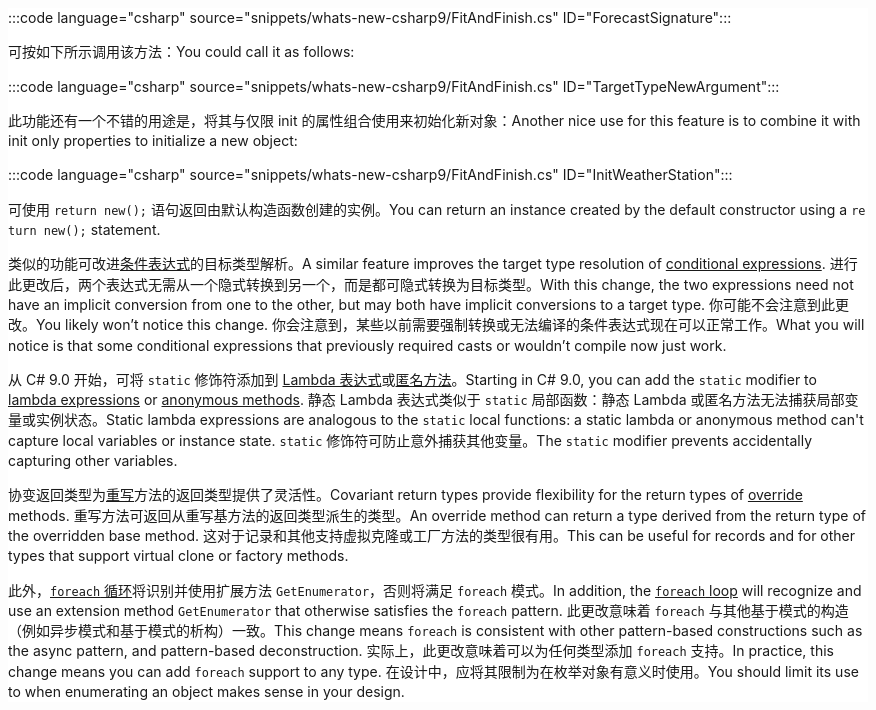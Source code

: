 :::code language="csharp" source="snippets/whats-new-csharp9/FitAndFinish.cs" ID="ForecastSignature":::

<span data-ttu-id="3c4a5-310">可按如下所示调用该方法：</span><span class="sxs-lookup"><span data-stu-id="3c4a5-310">You could call it as follows:</span></span>

:::code language="csharp" source="snippets/whats-new-csharp9/FitAndFinish.cs" ID="TargetTypeNewArgument":::

<span data-ttu-id="3c4a5-311">此功能还有一个不错的用途是，将其与仅限 init 的属性组合使用来初始化新对象：</span><span class="sxs-lookup"><span data-stu-id="3c4a5-311">Another nice use for this feature is to combine it with init only properties to initialize a new object:</span></span>

:::code language="csharp" source="snippets/whats-new-csharp9/FitAndFinish.cs" ID="InitWeatherStation":::

<span data-ttu-id="3c4a5-312">可使用 `return new();` 语句返回由默认构造函数创建的实例。</span><span class="sxs-lookup"><span data-stu-id="3c4a5-312">You can return an instance created by the default constructor using a `return new();` statement.</span></span>

<span data-ttu-id="3c4a5-313">类似的功能可改进[条件表达式](../language-reference/operators/conditional-operator.md)的目标类型解析。</span><span class="sxs-lookup"><span data-stu-id="3c4a5-313">A similar feature improves the target type resolution of [conditional expressions](../language-reference/operators/conditional-operator.md).</span></span> <span data-ttu-id="3c4a5-314">进行此更改后，两个表达式无需从一个隐式转换到另一个，而是都可隐式转换为目标类型。</span><span class="sxs-lookup"><span data-stu-id="3c4a5-314">With this change, the two expressions need not have an implicit conversion from one to the other, but may both have implicit conversions to a target type.</span></span> <span data-ttu-id="3c4a5-315">你可能不会注意到此更改。</span><span class="sxs-lookup"><span data-stu-id="3c4a5-315">You likely won’t notice this change.</span></span> <span data-ttu-id="3c4a5-316">你会注意到，某些以前需要强制转换或无法编译的条件表达式现在可以正常工作。</span><span class="sxs-lookup"><span data-stu-id="3c4a5-316">What you will notice is that some conditional expressions that previously required casts or wouldn’t compile now just work.</span></span>

<span data-ttu-id="3c4a5-317">从 C# 9.0 开始，可将 `static` 修饰符添加到 [Lambda 表达式](../language-reference/operators/lambda-expressions.md)或[匿名方法](../language-reference/operators/delegate-operator.md)。</span><span class="sxs-lookup"><span data-stu-id="3c4a5-317">Starting in C# 9.0, you can add the `static` modifier to [lambda expressions](../language-reference/operators/lambda-expressions.md) or [anonymous methods](../language-reference/operators/delegate-operator.md).</span></span> <span data-ttu-id="3c4a5-318">静态 Lambda 表达式类似于 `static` 局部函数：静态 Lambda 或匿名方法无法捕获局部变量或实例状态。</span><span class="sxs-lookup"><span data-stu-id="3c4a5-318">Static lambda expressions are analogous to the `static` local functions: a static lambda or anonymous method can't capture local variables or instance state.</span></span> <span data-ttu-id="3c4a5-319">`static` 修饰符可防止意外捕获其他变量。</span><span class="sxs-lookup"><span data-stu-id="3c4a5-319">The `static` modifier prevents accidentally capturing other variables.</span></span>

<span data-ttu-id="3c4a5-320">协变返回类型为[重写](../language-reference/keywords/override.md)方法的返回类型提供了灵活性。</span><span class="sxs-lookup"><span data-stu-id="3c4a5-320">Covariant return types provide flexibility for the return types of [override](../language-reference/keywords/override.md) methods.</span></span> <span data-ttu-id="3c4a5-321">重写方法可返回从重写基方法的返回类型派生的类型。</span><span class="sxs-lookup"><span data-stu-id="3c4a5-321">An override method can return a type derived from the return type of the overridden base method.</span></span> <span data-ttu-id="3c4a5-322">这对于记录和其他支持虚拟克隆或工厂方法的类型很有用。</span><span class="sxs-lookup"><span data-stu-id="3c4a5-322">This can be useful for records and for other types that support virtual clone or factory methods.</span></span>

<span data-ttu-id="3c4a5-323">此外，[`foreach` 循环](../language-reference/keywords/foreach-in.md)将识别并使用扩展方法 `GetEnumerator`，否则将满足 `foreach` 模式。</span><span class="sxs-lookup"><span data-stu-id="3c4a5-323">In addition, the [`foreach` loop](../language-reference/keywords/foreach-in.md) will recognize and use an extension method `GetEnumerator` that otherwise satisfies the `foreach` pattern.</span></span> <span data-ttu-id="3c4a5-324">此更改意味着 `foreach` 与其他基于模式的构造（例如异步模式和基于模式的析构）一致。</span><span class="sxs-lookup"><span data-stu-id="3c4a5-324">This change means `foreach` is consistent with other pattern-based constructions such as the async pattern, and pattern-based deconstruction.</span></span> <span data-ttu-id="3c4a5-325">实际上，此更改意味着可以为任何类型添加 `foreach` 支持。</span><span class="sxs-lookup"><span data-stu-id="3c4a5-325">In practice, this change means you can add `foreach` support to any type.</span></span> <span data-ttu-id="3c4a5-326">在设计中，应将其限制为在枚举对象有意义时使用。</span><span class="sxs-lookup"><span data-stu-id="3c4a5-326">You should limit its use to when enumerating an object makes sense in your design.</span></span>
